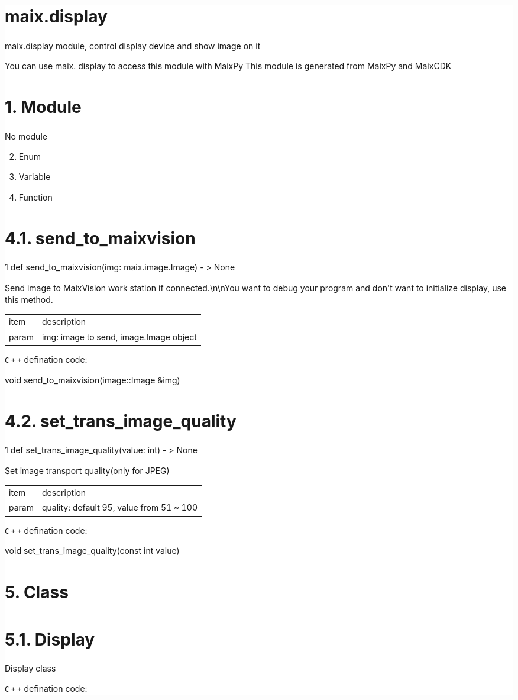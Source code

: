 # maix.display

maix.display module, control display device and show image on it

You can use maix. display to access this module with MaixPy This module is generated from MaixPy and MaixCDK

# 1. Module

No module

2. Enum

3. Variable

4. Function

# 4.1. send_to_maixvision

1 def send_to_maixvision(img: maix.image.Image) - > None

Send image to MaixVision work station if connected.\n\nYou want to debug your program and don't want to initialize display, use this method.

<table><tr><td>item</td><td>description</td></tr><tr><td>param</td><td>img: image to send, image.Image object</td></tr></table>

$\mathtt{C + + }$  defination code:

void send_to_maixvision(image::Image &img)

# 4.2. set_trans_image_quality

1 def set_trans_image_quality(value: int) - > None

Set image transport quality(only for JPEG)

<table><tr><td>item</td><td>description</td></tr><tr><td>param</td><td>quality: default 95, value from 51 ~ 100</td></tr></table>

$\mathtt{C + + }$  defination code:

void set_trans_image_quality(const int value)

# 5. Class

# 5.1. Display

Display class

$\mathtt{C + + }$  defination code:
